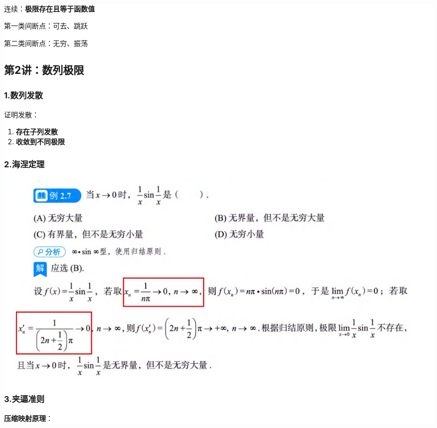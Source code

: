 连续：**极限存在且等于函数值**

第一类间断点：可去、跳跃

第二类间断点：无穷、振荡



## 第2讲：数列极限

### 1.数列发散

证明发散：

1. **存在子列发散**
2. **收敛到不同极限**

### 2.海涅定理

<img src="数学.assets/image-20250710191926367.png" alt="image-20250710191926367" style="zoom:80%;" />

### 3.夹逼准则

**压缩映射原理**：
